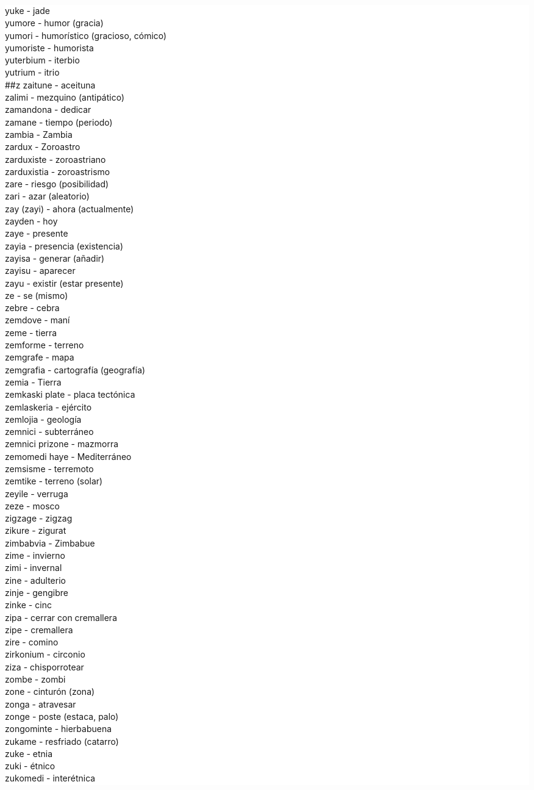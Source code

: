 yuke - jade  
yumore - humor (gracia)  
yumori - humorístico (gracioso, cómico)  
yumoriste - humorista  
yuterbium - iterbio  
yutrium - itrio  
##z
zaitune - aceituna  
zalimi - mezquino (antipático)  
zamandona - dedicar  
zamane - tiempo (periodo)  
zambia - Zambia  
zardux - Zoroastro  
zarduxiste - zoroastriano  
zarduxistia - zoroastrismo  
zare - riesgo (posibilidad)  
zari - azar (aleatorio)  
zay (zayi) - ahora (actualmente)  
zayden - hoy  
zaye - presente  
zayia - presencia (existencia)  
zayisa - generar (añadir)  
zayisu - aparecer  
zayu - existir (estar presente)  
ze - se (mismo)  
zebre - cebra  
zemdove - maní  
zeme - tierra  
zemforme - terreno  
zemgrafe - mapa  
zemgrafia - cartografía (geografía)  
zemia - Tierra  
zemkaski plate - placa tectónica  
zemlaskeria - ejército  
zemlojia - geología  
zemnici - subterráneo  
zemnici prizone - mazmorra  
zemomedi haye - Mediterráneo  
zemsisme - terremoto  
zemtike - terreno (solar)  
zeyile - verruga  
zeze - mosco  
zigzage - zigzag  
zikure - zigurat  
zimbabvia - Zimbabue  
zime - invierno  
zimi - invernal  
zine - adulterio  
zinje - gengibre  
zinke - cinc  
zipa - cerrar con cremallera  
zipe - cremallera  
zire - comino  
zirkonium - circonio  
ziza - chisporrotear  
zombe - zombi  
zone - cinturón (zona)  
zonga - atravesar  
zonge - poste (estaca, palo)  
zongominte - hierbabuena  
zukame - resfriado (catarro)  
zuke - etnia  
zuki - étnico  
zukomedi - interétnica  